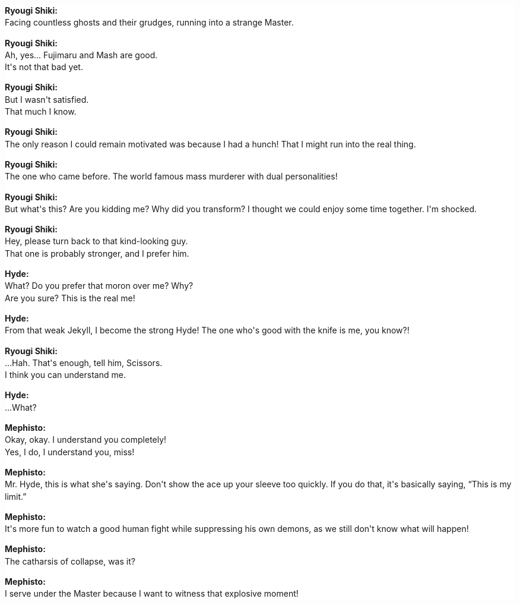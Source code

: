 **Ryougi Shiki:**   
Facing countless ghosts and their grudges, running into a strange Master.  
  
**Ryougi Shiki:**   
Ah, yes... Fujimaru and Mash are good.  
It's not that bad yet.  
  
**Ryougi Shiki:**   
But I wasn't satisfied.  
That much I know.  
  
**Ryougi Shiki:**   
The only reason I could remain motivated was because I had a hunch! That I might run into the real thing.  
  
**Ryougi Shiki:**   
The one who came before. The world famous mass murderer with dual personalities!  
  
**Ryougi Shiki:**   
But what's this? Are you kidding me? Why did you transform? I thought we could enjoy some time together. I'm shocked.  
  
**Ryougi Shiki:**   
Hey, please turn back to that kind-looking guy.  
That one is probably stronger, and I prefer him.  
  
**Hyde:**   
What? Do you prefer that moron over me? Why?  
Are you sure? This is the real me!  
  
**Hyde:**   
From that weak Jekyll, I become the strong Hyde! The one who's good with the knife is me, you know?!  
  
**Ryougi Shiki:**   
...Hah. That's enough, tell him, Scissors.  
I think you can understand me.  
  
**Hyde:**   
...What?  
  
**Mephisto:**   
Okay, okay. I understand you completely!  
Yes, I do, I understand you, miss!  
  
**Mephisto:**   
Mr. Hyde, this is what she's saying. Don't show the ace up your sleeve too quickly. If you do that, it's basically saying, “This is my limit.”  
  
**Mephisto:**   
It's more fun to watch a good human fight while suppressing his own demons, as we still don't know what will happen!  
  
**Mephisto:**   
The catharsis of collapse, was it?  
  
**Mephisto:**   
I serve under the Master because I want to witness that explosive moment!  
  